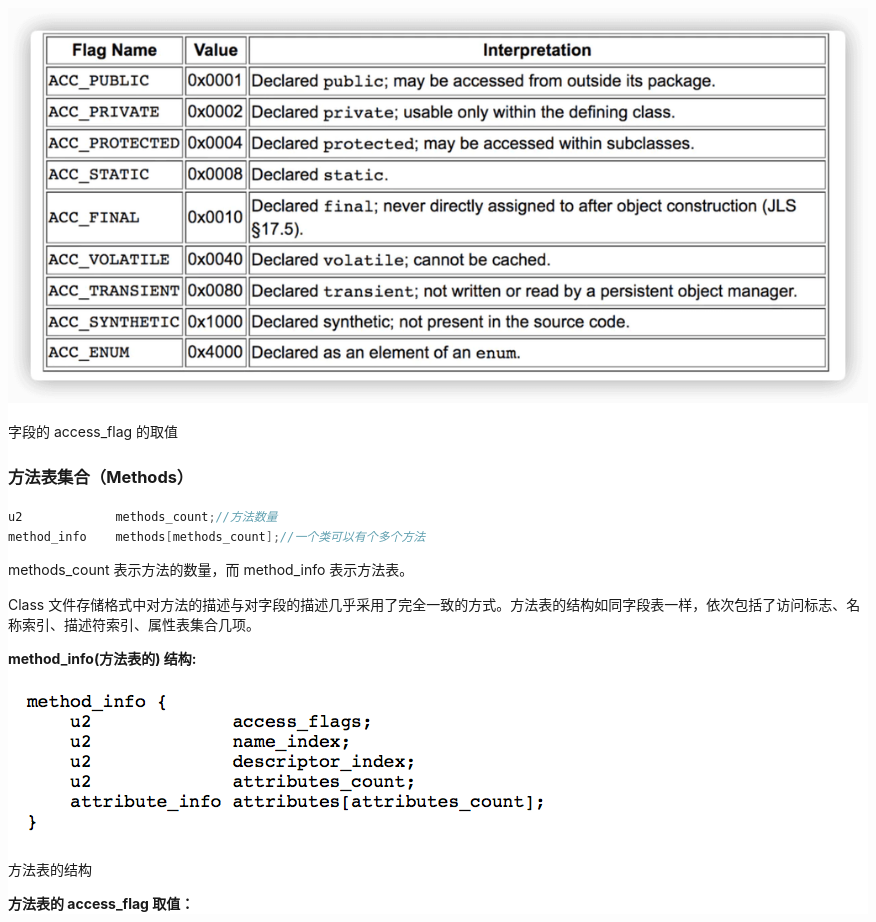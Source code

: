 ![1732497546471-97d18231-805a-4232-be1d-3a775f9029b9.png](./img/r565t7hG_UpSF6nR/1732497546471-97d18231-805a-4232-be1d-3a775f9029b9-807381.png)

字段的 access_flag 的取值

### 方法表集合（Methods）
```java
u2             methods_count;//方法数量
method_info    methods[methods_count];//一个类可以有个多个方法
```

methods_count 表示方法的数量，而 method_info 表示方法表。

Class 文件存储格式中对方法的描述与对字段的描述几乎采用了完全一致的方式。方法表的结构如同字段表一样，依次包括了访问标志、名称索引、描述符索引、属性表集合几项。

**method_info(方法表的) 结构:**

![1732497546627-90254c62-d060-4a31-bf72-40d337571c72.png](./img/r565t7hG_UpSF6nR/1732497546627-90254c62-d060-4a31-bf72-40d337571c72-548756.png)

方法表的结构

**方法表的 access_flag 取值：**
